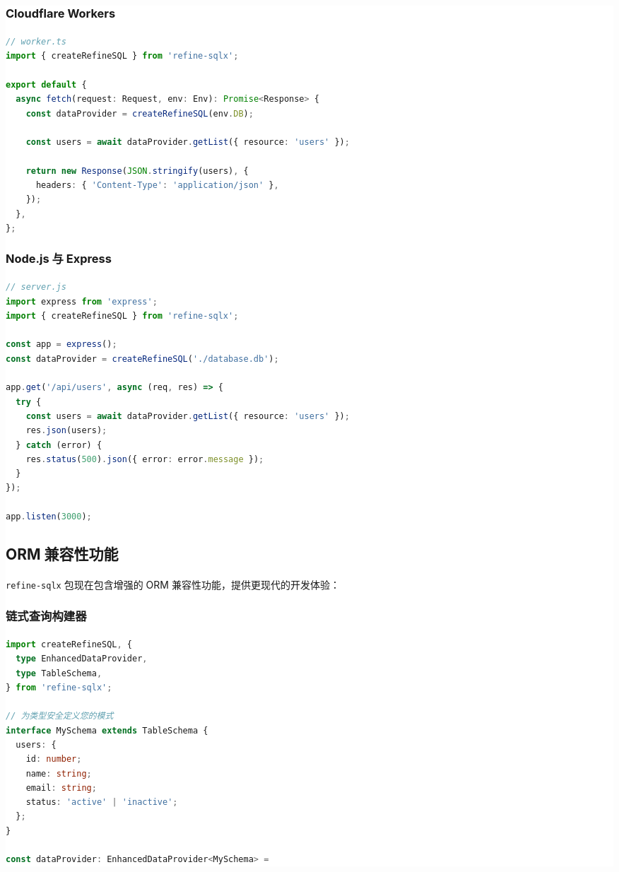 ### Cloudflare Workers

```typescript
// worker.ts
import { createRefineSQL } from 'refine-sqlx';

export default {
  async fetch(request: Request, env: Env): Promise<Response> {
    const dataProvider = createRefineSQL(env.DB);

    const users = await dataProvider.getList({ resource: 'users' });

    return new Response(JSON.stringify(users), {
      headers: { 'Content-Type': 'application/json' },
    });
  },
};
```

### Node.js 与 Express

```typescript
// server.js
import express from 'express';
import { createRefineSQL } from 'refine-sqlx';

const app = express();
const dataProvider = createRefineSQL('./database.db');

app.get('/api/users', async (req, res) => {
  try {
    const users = await dataProvider.getList({ resource: 'users' });
    res.json(users);
  } catch (error) {
    res.status(500).json({ error: error.message });
  }
});

app.listen(3000);
```

## ORM 兼容性功能

`refine-sqlx` 包现在包含增强的 ORM 兼容性功能，提供更现代的开发体验：

### 链式查询构建器

```typescript
import createRefineSQL, {
  type EnhancedDataProvider,
  type TableSchema,
} from 'refine-sqlx';

// 为类型安全定义您的模式
interface MySchema extends TableSchema {
  users: {
    id: number;
    name: string;
    email: string;
    status: 'active' | 'inactive';
  };
}

const dataProvider: EnhancedDataProvider<MySchema> =
```